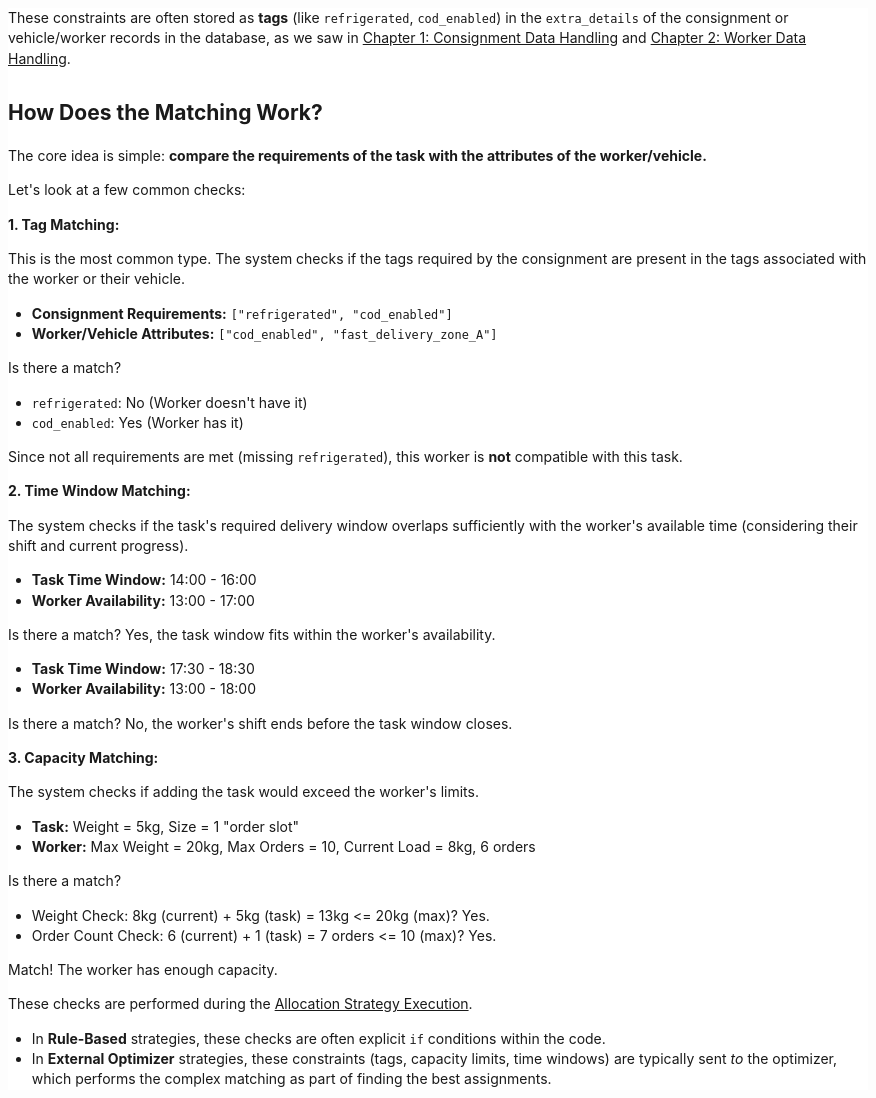 These constraints are often stored as **tags** (like `refrigerated`, `cod_enabled`) in the `extra_details` of the consignment or vehicle/worker records in the database, as we saw in [Chapter 1: Consignment Data Handling](01_consignment_data_handling.md) and [Chapter 2: Worker Data Handling](02_worker_data_handling.md).

## How Does the Matching Work?

The core idea is simple: **compare the requirements of the task with the attributes of the worker/vehicle.**

Let's look at a few common checks:

**1. Tag Matching:**

This is the most common type. The system checks if the tags required by the consignment are present in the tags associated with the worker or their vehicle.

*   **Consignment Requirements:** `["refrigerated", "cod_enabled"]`
*   **Worker/Vehicle Attributes:** `["cod_enabled", "fast_delivery_zone_A"]`

Is there a match?
*   `refrigerated`: No (Worker doesn't have it)
*   `cod_enabled`: Yes (Worker has it)

Since not all requirements are met (missing `refrigerated`), this worker is **not** compatible with this task.

**2. Time Window Matching:**

The system checks if the task's required delivery window overlaps sufficiently with the worker's available time (considering their shift and current progress).

*   **Task Time Window:** 14:00 - 16:00
*   **Worker Availability:** 13:00 - 17:00

Is there a match? Yes, the task window fits within the worker's availability.

*   **Task Time Window:** 17:30 - 18:30
*   **Worker Availability:** 13:00 - 18:00

Is there a match? No, the worker's shift ends before the task window closes.

**3. Capacity Matching:**

The system checks if adding the task would exceed the worker's limits.

*   **Task:** Weight = 5kg, Size = 1 "order slot"
*   **Worker:** Max Weight = 20kg, Max Orders = 10, Current Load = 8kg, 6 orders

Is there a match?
*   Weight Check: 8kg (current) + 5kg (task) = 13kg <= 20kg (max)? Yes.
*   Order Count Check: 6 (current) + 1 (task) = 7 orders <= 10 (max)? Yes.

Match! The worker has enough capacity.

These checks are performed during the [Allocation Strategy Execution](05_allocation_strategy_execution.md).
*   In **Rule-Based** strategies, these checks are often explicit `if` conditions within the code.
*   In **External Optimizer** strategies, these constraints (tags, capacity limits, time windows) are typically sent *to* the optimizer, which performs the complex matching as part of finding the best assignments.
